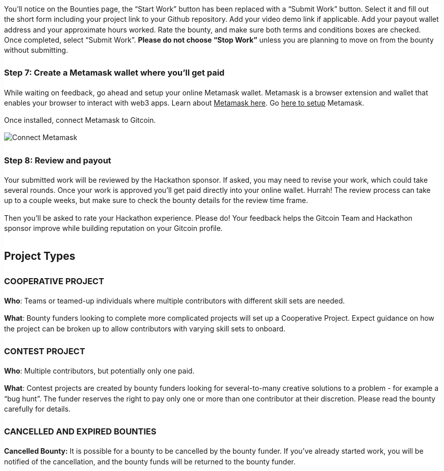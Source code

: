 You’ll notice on the Bounties page, the “Start Work” button has been replaced with a “Submit Work” button. Select it and fill out the short form including your project link to your Github repository. Add your video demo link if applicable. Add your payout wallet address and your approximate hours worked. Rate the bounty, and make sure both terms and conditions boxes are checked. Once completed, select “Submit Work”. **Please do not choose “Stop Work”** unless you are planning to move on from the bounty without submitting.

### **Step 7**: Create a Metamask wallet where you’ll get paid

While waiting on feedback, go ahead and setup your online Metamask wallet. Metamask is a browser extension and wallet that enables your browser to interact with web3 apps. Learn about [Metamask here](https://www.youtube.com/watch?v=6Gf_kRE4MJU). Go [here to setup](https://metamask.io/?utm_source=gitcoin.co&utm_medium=referral) Metamask.

Once installed, connect Metamask to Gitcoin.

![Connect Metamask](https://hf-files-oregon.s3.amazonaws.com/hdpgitcoin_kb_attachments/2021/07-23/1a631e60-3db7-439c-bbfa-b339871b00d1/Frame_15179.png)

### **Step 8**: Review and payout

Your submitted work will be reviewed by the Hackathon sponsor. If asked, you may need to revise your work, which could take several rounds. Once your work is approved you’ll get paid directly into your online wallet. Hurrah! The review process can take up to a couple weeks, but make sure to check the bounty details for the review time frame.

Then you’ll be asked to rate your Hackathon experience. Please do! Your feedback helps the Gitcoin Team and Hackathon sponsor improve while building reputation on your Gitcoin profile.

## Project Types

### COOPERATIVE PROJECT

**Who**: Teams or teamed-up individuals where multiple contributors with different skill sets are needed.

**What**: Bounty funders looking to complete more complicated projects will set up a Cooperative Project. Expect guidance on how the project can be broken up to allow contributors with varying skill sets to onboard.

### CONTEST PROJECT

**Who**: Multiple contributors, but potentially only one paid.

**What**: Contest projects are created by bounty funders looking for several-to-many creative solutions to a problem - for example a “bug hunt”. The funder reserves the right to pay only one or more than one contributor at their discretion. Please read the bounty carefully for details.

### CANCELLED AND EXPIRED BOUNTIES

**Cancelled Bounty:** It is possible for a bounty to be cancelled by the bounty funder. If you’ve already started work, you will be notified of the cancellation, and the bounty funds will be returned to the bounty funder.
